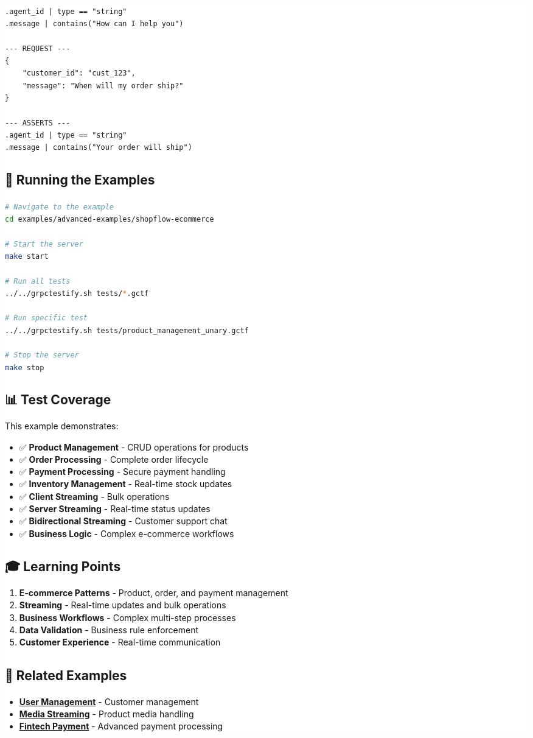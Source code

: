 ```gctf
.agent_id | type == "string"
.message | contains("How can I help you")

--- REQUEST ---
{
    "customer_id": "cust_123",
    "message": "When will my order ship?"
}

--- ASSERTS ---
.agent_id | type == "string"
.message | contains("Your order will ship")
```

## 🔧 Running the Examples

```bash
# Navigate to the example
cd examples/advanced-examples/shopflow-ecommerce

# Start the server
make start

# Run all tests
../../grpctestify.sh tests/*.gctf

# Run specific test
../../grpctestify.sh tests/product_management_unary.gctf

# Stop the server
make stop
```

## 📊 Test Coverage

This example demonstrates:

- ✅ **Product Management** - CRUD operations for products
- ✅ **Order Processing** - Complete order lifecycle
- ✅ **Payment Processing** - Secure payment handling
- ✅ **Inventory Management** - Real-time stock updates
- ✅ **Client Streaming** - Bulk operations
- ✅ **Server Streaming** - Real-time status updates
- ✅ **Bidirectional Streaming** - Customer support chat
- ✅ **Business Logic** - Complex e-commerce workflows

## 🎓 Learning Points

1. **E-commerce Patterns** - Product, order, and payment management
2. **Streaming** - Real-time updates and bulk operations
3. **Business Workflows** - Complex multi-step processes
4. **Data Validation** - Business rule enforcement
5. **Customer Experience** - Real-time communication

## 🔗 Related Examples

- **[User Management](../basic/user-management.md)** - Customer management
- **[Media Streaming](media-streaming.md)** - Product media handling
- **[Fintech Payment](../security/fintech-payment.md)** - Advanced payment processing
